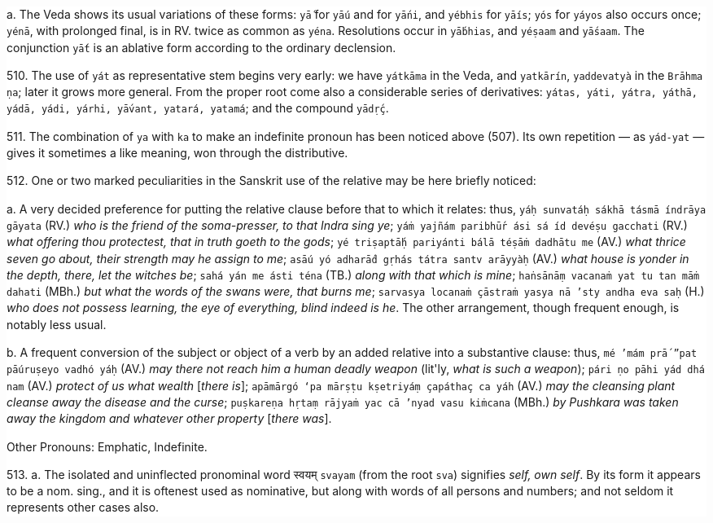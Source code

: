 a\. The Veda shows its usual variations of these forms: `yā́` for `yāú`
and for `yā́ni`, and `yébhis` for `yāís`; `yós` for `yáyos` also occurs
once; `yénā`, with prolonged final, is in RV. twice as common as `yéna`.
Resolutions occur in `yā́bhias`, and `yéṣaam` and `yā́saam`. The
conjunction `yā́t` is an ablative form according to the ordinary
declension.

510\. The use of `yát` as representative stem begins very early: we have
`yátkāma` in the Veda, and `yatkārín`, `yaddevatyà` in the `Brāhmaṇa`;
later it grows more general. From the proper root come also a
considerable series of derivatives:
`yátas, yáti, yátra, yáthā, yádā, yádi, yárhi, yā́vant, yatará, yatamá`;
and the compound `yādṛ́ç`.

511\. The combination of `ya` with `ka` to make an indefinite pronoun
has been noticed above (507). Its own repetition — as `yád-yat` — gives
it sometimes a like meaning, won through the distributive.

512\. One or two marked peculiarities in the Sanskrit use of the
relative may be here briefly noticed:

a\. A very decided preference for putting the relative clause before
that to which it relates: thus,
`yáḥ sunvatáḥ sákhā tásmā índrāya gāyata` (RV.) *who is the friend of
the soma-presser, to that Indra sing ye*;
`yáṁ yajñám paribhū́r ási sá íd devéṣu gacchati` (RV.) *what offering
thou protectest, that in truth goeth to the gods*;
`yé triṣaptā́ḥ pariyánti bálā téṣāṁ dadhātu me` (AV.) *what thrice seven
go about, their strength may he assign to me*;
`asāú yó adharā́d gṛhás tátra santv arāyyàḥ` (AV.) *what house is yonder
in the depth, there, let the witches be*; `sahá yán me ásti téna` (TB.)
*along with that which is mine*;
`haṅsānāṃ vacanaṁ yat tu tan māṁ dahati` (MBh.) *but what the words of
the swans were, that burns me*;
`sarvasya locanaṁ çāstraṁ yasya nā ’sty andha eva saḥ` (H.) *who does
not possess learning, the eye of everything, blind indeed is he*. The
other arrangement, though frequent enough, is notably less usual.

b\. A frequent conversion of the subject or object of a verb by an added
relative into a substantive clause: thus,
`mé ’mám prā́ ”pat pāúruṣeyo vadhó yáḥ` (AV.) *may there not reach him a
human deadly weapon* (lit'ly, *what is such a weapon*);
`pári ṇo pāhi yád dhánam` (AV.) *protect of us what wealth* \[*there
is*\]; `apāmārgó ‘pa mārṣṭu kṣetriyáṃ çapáthaç ca yáh` (AV.) *may the
cleansing plant cleanse away the disease and the curse*;
`puṣkareṇa hṛtaṃ rājyaṁ yac cā ’nyad vasu kiṁcana` (MBh.) *by Pushkara
was taken away the kingdom and whatever other property* \[*there was*\].

Other Pronouns: Emphatic, Indefinite.

513\. a. The isolated and uninflected pronominal word स्वयम् `svayam`
(from the root `sva`) signifies *self, own self*. By its form it appears
to be a nom. sing., and it is oftenest used as nominative, but along
with words of all persons and numbers; and not seldom it represents
other cases also.
